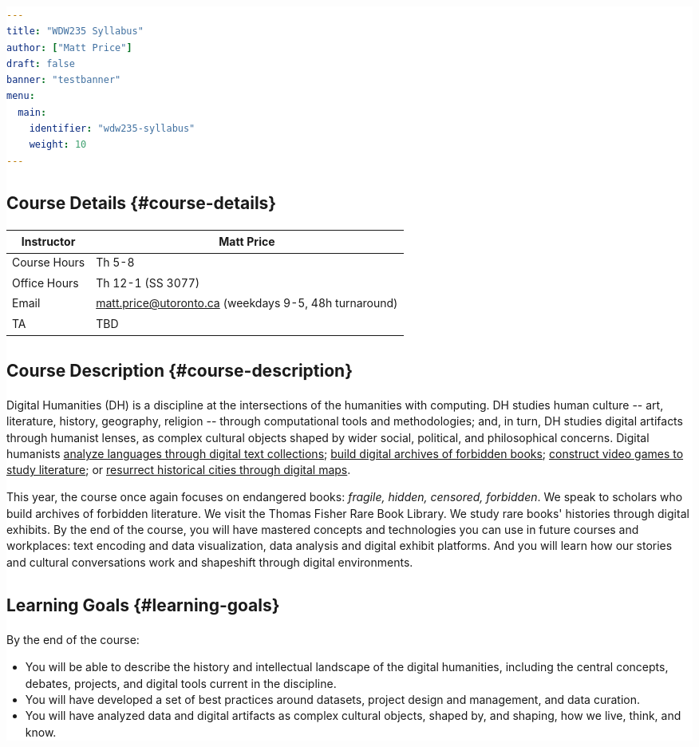 ```yaml
---
title: "WDW235 Syllabus"
author: ["Matt Price"]
draft: false
banner: "testbanner"
menu:
  main:
    identifier: "wdw235-syllabus"
    weight: 10
---
```


## Course Details {#course-details}

| Instructor   | Matt Price                                                                                         |
|--------------|----------------------------------------------------------------------------------------------------|
| Course Hours | Th 5-8                                                                                             |
| Office Hours | Th 12-1  (SS 3077)                                                                                 |
| Email        | [matt.price@utoronto.ca](mailto:alexandra.bolintineanu@utoronto.ca) (weekdays 9-5, 48h turnaround) |
| TA           | TBD                                                                                                |


## Course Description {#course-description}

Digital Humanities (DH) is a discipline at the intersections of the humanities with computing.  DH studies human culture -- art, literature, history, geography, religion -- through computational tools and methodologies; and, in turn, DH studies digital artifacts through humanist lenses, as complex cultural objects shaped by wider social, political, and philosophical concerns. Digital humanists [analyze languages through digital text collections](http://www.doe.utoronto.ca); [build digital archives of forbidden books](https://samizdat.library.utoronto.ca/); [construct video games to study literature](http://sites.utm.utoronto.ca/gillespie/content/welcome-book-fame); or [resurrect historical cities through digital maps](https://decima-map.net/).

This year, the course once again focuses on endangered books: _fragile, hidden, censored, forbidden_. We speak to scholars who build archives of forbidden literature. We visit the Thomas Fisher Rare Book Library. We study rare books' histories through digital exhibits. By the end of the course, you will have mastered concepts and technologies you can use in future courses and workplaces:  text encoding and data visualization, data analysis and digital exhibit platforms. And you will learn how our stories and cultural conversations work and shapeshift through digital environments.


## Learning Goals {#learning-goals}

By the end of the course:

-   You will be able to describe the history and intellectual landscape of the digital humanities, including the central concepts, debates, projects, and digital tools current in the discipline.
-   You will have developed a set of best practices around datasets, project design and management, and data curation.
-   You will have analyzed data and digital artifacts as complex cultural objects, shaped by, and shaping, how we live, think, and know.
